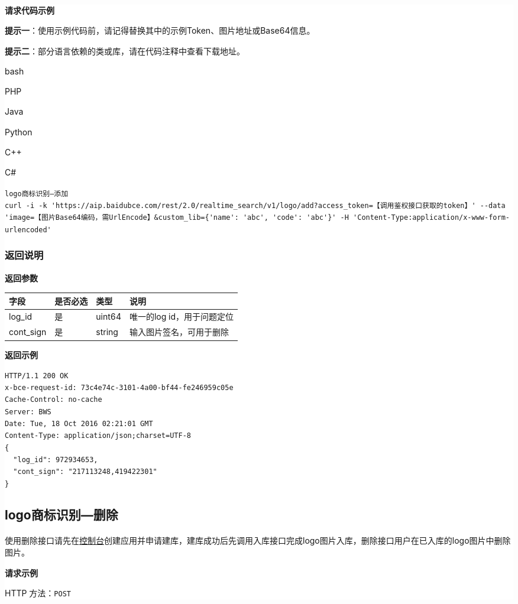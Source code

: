 **请求代码示例**

**提示一**：使用示例代码前，请记得替换其中的示例Token、图片地址或Base64信息。

**提示二**：部分语言依赖的类或库，请在代码注释中查看下载地址。

bash

PHP

Java

Python

C++

C#

```
logo商标识别—添加
curl -i -k 'https://aip.baidubce.com/rest/2.0/realtime_search/v1/logo/add?access_token=【调用鉴权接口获取的token】' --data 'image=【图片Base64编码，需UrlEncode】&custom_lib={'name': 'abc', 'code': 'abc'}' -H 'Content-Type:application/x-www-form-urlencoded'
```

### 返回说明

**返回参数**

| 字段      | 是否必选 | 类型   | 说明                       |
| :-------- | :------- | :----- | :------------------------- |
| log_id    | 是       | uint64 | 唯一的log id，用于问题定位 |
| cont_sign | 是       | string | 输入图片签名，可用于删除   |

**返回示例**

```
HTTP/1.1 200 OK
x-bce-request-id: 73c4e74c-3101-4a00-bf44-fe246959c05e
Cache-Control: no-cache
Server: BWS
Date: Tue, 18 Oct 2016 02:21:01 GMT
Content-Type: application/json;charset=UTF-8
{
  "log_id": 972934653,
  "cont_sign": "217113248,419422301"
}
```

## logo商标识别—删除

使用删除接口请先在[控制台](https://console.bce.baidu.com/ai/#/ai/imagerecognition/overview/index)创建应用并申请建库，建库成功后先调用入库接口完成logo图片入库，删除接口用户在已入库的logo图片中删除图片。

**请求示例**

HTTP 方法：`POST`
